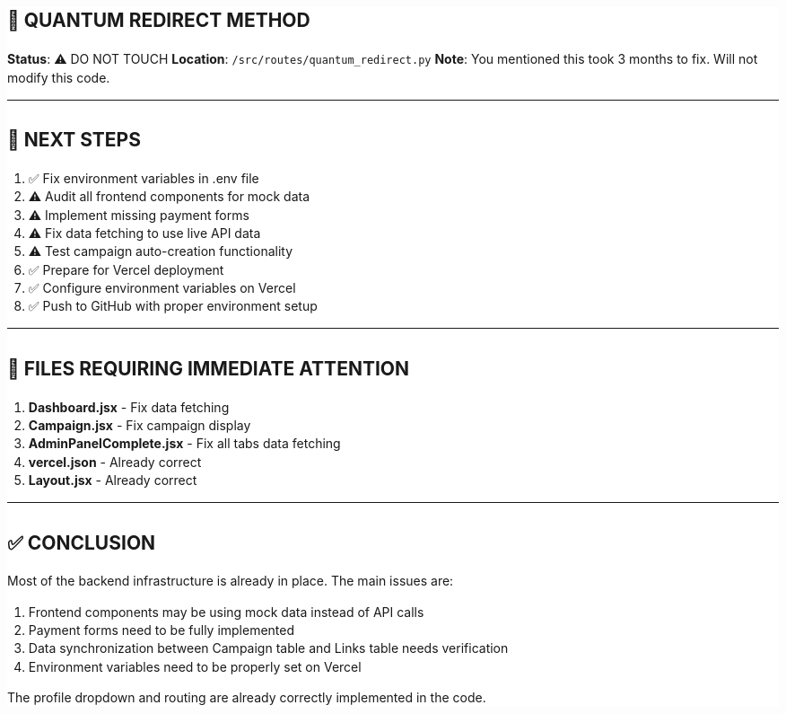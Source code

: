 
## 🎯 QUANTUM REDIRECT METHOD
**Status**: ⚠️ DO NOT TOUCH
**Location**: `/src/routes/quantum_redirect.py`
**Note**: You mentioned this took 3 months to fix. Will not modify this code.

---

## 📝 NEXT STEPS

1. ✅ Fix environment variables in .env file
2. ⚠️ Audit all frontend components for mock data
3. ⚠️ Implement missing payment forms
4. ⚠️ Fix data fetching to use live API data
5. ⚠️ Test campaign auto-creation functionality
6. ✅ Prepare for Vercel deployment
7. ✅ Configure environment variables on Vercel
8. ✅ Push to GitHub with proper environment setup

---

## 🔄 FILES REQUIRING IMMEDIATE ATTENTION

1. **Dashboard.jsx** - Fix data fetching
2. **Campaign.jsx** - Fix campaign display
3. **AdminPanelComplete.jsx** - Fix all tabs data fetching
4. **vercel.json** - Already correct
5. **Layout.jsx** - Already correct

---

## ✅ CONCLUSION

Most of the backend infrastructure is already in place. The main issues are:
1. Frontend components may be using mock data instead of API calls
2. Payment forms need to be fully implemented
3. Data synchronization between Campaign table and Links table needs verification
4. Environment variables need to be properly set on Vercel

The profile dropdown and routing are already correctly implemented in the code.
